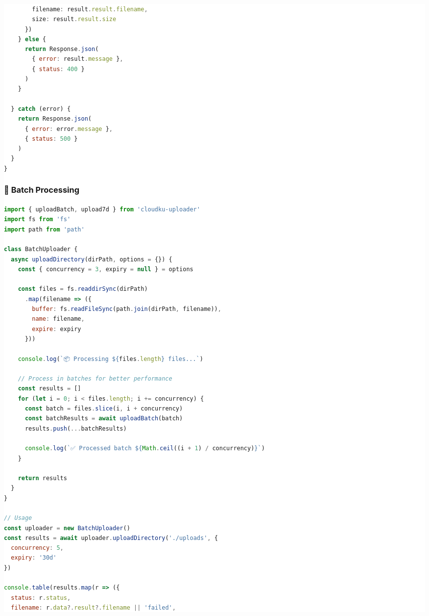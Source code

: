 ```javascript
        filename: result.result.filename,
        size: result.result.size
      })
    } else {
      return Response.json(
        { error: result.message },
        { status: 400 }
      )
    }
    
  } catch (error) {
    return Response.json(
      { error: error.message },
      { status: 500 }
    )
  }
}
```

### 🔄 **Batch Processing**

```javascript
import { uploadBatch, upload7d } from 'cloudku-uploader'
import fs from 'fs'
import path from 'path'

class BatchUploader {
  async uploadDirectory(dirPath, options = {}) {
    const { concurrency = 3, expiry = null } = options
    
    const files = fs.readdirSync(dirPath)
      .map(filename => ({
        buffer: fs.readFileSync(path.join(dirPath, filename)),
        name: filename,
        expire: expiry
      }))
    
    console.log(`📦 Processing ${files.length} files...`)
    
    // Process in batches for better performance
    const results = []
    for (let i = 0; i < files.length; i += concurrency) {
      const batch = files.slice(i, i + concurrency)
      const batchResults = await uploadBatch(batch)
      results.push(...batchResults)
      
      console.log(`✅ Processed batch ${Math.ceil((i + 1) / concurrency)}`)
    }
    
    return results
  }
}

// Usage
const uploader = new BatchUploader()
const results = await uploader.uploadDirectory('./uploads', {
  concurrency: 5,
  expiry: '30d'
})

console.table(results.map(r => ({
  status: r.status,
  filename: r.data?.result?.filename || 'failed',
```
